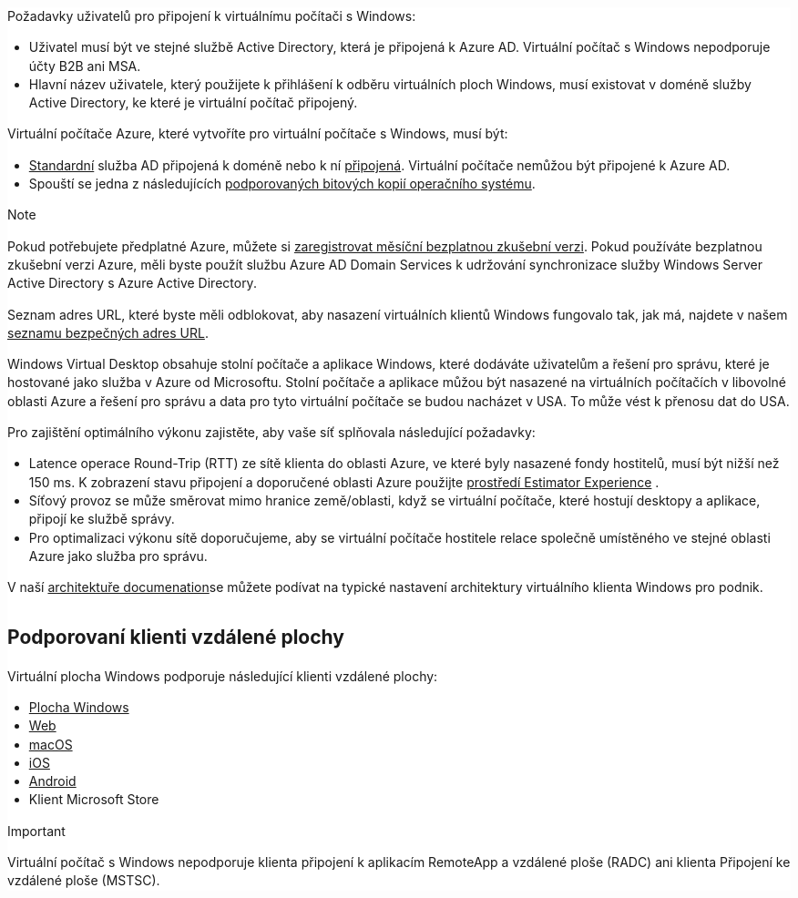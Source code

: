 Požadavky uživatelů pro připojení k virtuálnímu počítači s Windows:

* Uživatel musí být ve stejné službě Active Directory, která je připojená k Azure AD. Virtuální počítač s Windows nepodporuje účty B2B ani MSA.
* Hlavní název uživatele, který použijete k přihlášení k odběru virtuálních ploch Windows, musí existovat v doméně služby Active Directory, ke které je virtuální počítač připojený.

Virtuální počítače Azure, které vytvoříte pro virtuální počítače s Windows, musí být:

* [Standardní](../active-directory-domain-services/compare-identity-solutions.md) služba AD připojená k doméně nebo k ní [připojená](../active-directory/devices/hybrid-azuread-join-plan.md). Virtuální počítače nemůžou být připojené k Azure AD.
* Spouští se jedna z následujících [podporovaných bitových kopií operačního systému](#supported-virtual-machine-os-images).

>[!NOTE]
>Pokud potřebujete předplatné Azure, můžete si [zaregistrovat měsíční bezplatnou zkušební verzi](https://azure.microsoft.com/free/). Pokud používáte bezplatnou zkušební verzi Azure, měli byste použít službu Azure AD Domain Services k udržování synchronizace služby Windows Server Active Directory s Azure Active Directory.

Seznam adres URL, které byste měli odblokovat, aby nasazení virtuálních klientů Windows fungovalo tak, jak má, najdete v našem [seznamu bezpečných adres URL](safe-url-list.md).

Windows Virtual Desktop obsahuje stolní počítače a aplikace Windows, které dodáváte uživatelům a řešení pro správu, které je hostované jako služba v Azure od Microsoftu. Stolní počítače a aplikace můžou být nasazené na virtuálních počítačích v libovolné oblasti Azure a řešení pro správu a data pro tyto virtuální počítače se budou nacházet v USA. To může vést k přenosu dat do USA.

Pro zajištění optimálního výkonu zajistěte, aby vaše síť splňovala následující požadavky:

* Latence operace Round-Trip (RTT) ze sítě klienta do oblasti Azure, ve které byly nasazené fondy hostitelů, musí být nižší než 150 ms. K zobrazení stavu připojení a doporučené oblasti Azure použijte [prostředí Estimator Experience](https://azure.microsoft.com/services/virtual-desktop/assessment) .
* Síťový provoz se může směrovat mimo hranice země/oblasti, když se virtuální počítače, které hostují desktopy a aplikace, připojí ke službě správy.
* Pro optimalizaci výkonu sítě doporučujeme, aby se virtuální počítače hostitele relace společně umístěného ve stejné oblasti Azure jako služba pro správu.

V naší [architektuře documenation](/azure/architecture/example-scenario/wvd/windows-virtual-desktop)se můžete podívat na typické nastavení architektury virtuálního klienta Windows pro podnik.

## <a name="supported-remote-desktop-clients"></a>Podporovaní klienti vzdálené plochy

Virtuální plocha Windows podporuje následující klienti vzdálené plochy:

* [Plocha Windows](connect-windows-7-10.md)
* [Web](connect-web.md)
* [macOS](connect-macos.md)
* [iOS](connect-ios.md)
* [Android](connect-android.md)
* Klient Microsoft Store

> [!IMPORTANT]
> Virtuální počítač s Windows nepodporuje klienta připojení k aplikacím RemoteApp a vzdálené ploše (RADC) ani klienta Připojení ke vzdálené ploše (MSTSC).
